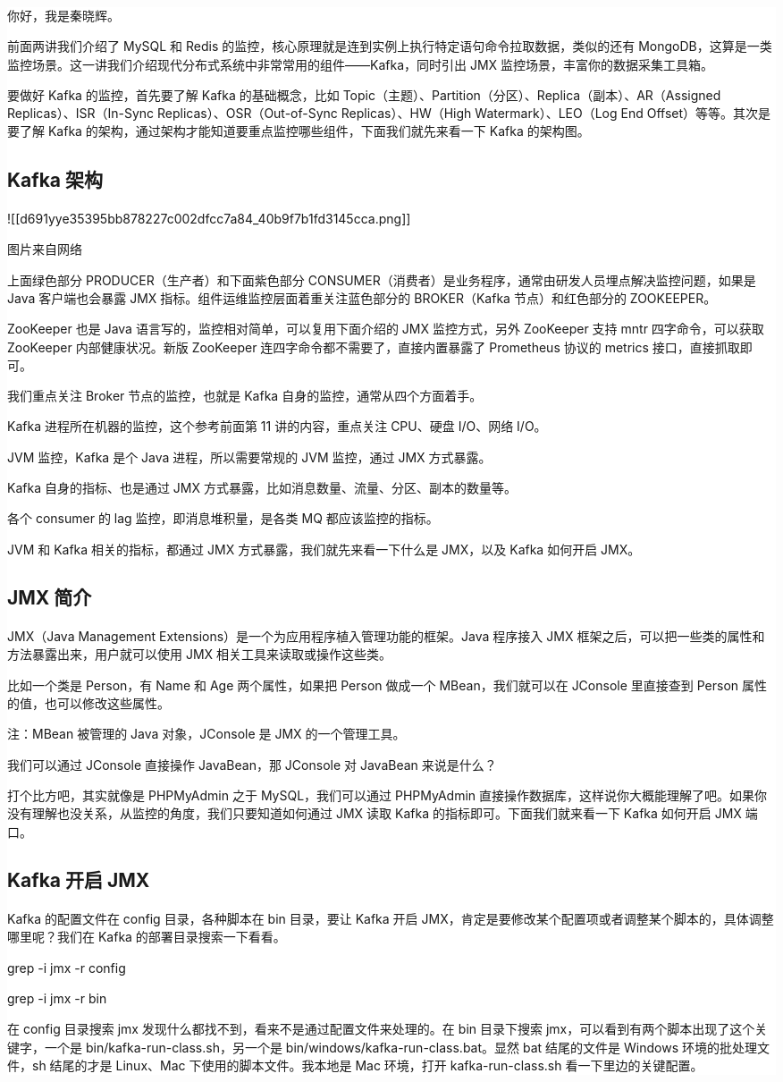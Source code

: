 你好，我是秦晓辉。

前面两讲我们介绍了 MySQL 和 Redis 的监控，核心原理就是连到实例上执行特定语句命令拉取数据，类似的还有 MongoDB，这算是一类监控场景。这一讲我们介绍现代分布式系统中非常常用的组件——Kafka，同时引出 JMX 监控场景，丰富你的数据采集工具箱。

要做好 Kafka 的监控，首先要了解 Kafka 的基础概念，比如 Topic（主题）、Partition（分区）、Replica（副本）、AR（Assigned Replicas）、ISR（In-Sync Replicas）、OSR（Out-of-Sync Replicas）、HW（High Watermark）、LEO（Log End Offset）等等。其次是要了解 Kafka 的架构，通过架构才能知道要重点监控哪些组件，下面我们就先来看一下 Kafka 的架构图。

## Kafka 架构

![[d691yye35395bb878227c002dfcc7a84_40b9f7b1fd3145cca.png]]

图片来自网络

上面绿色部分 PRODUCER（生产者）和下面紫色部分 CONSUMER（消费者）是业务程序，通常由研发人员埋点解决监控问题，如果是 Java 客户端也会暴露 JMX 指标。组件运维监控层面着重关注蓝色部分的 BROKER（Kafka 节点）和红色部分的 ZOOKEEPER。

ZooKeeper 也是 Java 语言写的，监控相对简单，可以复用下面介绍的 JMX 监控方式，另外 ZooKeeper 支持 mntr 四字命令，可以获取 ZooKeeper 内部健康状况。新版 ZooKeeper 连四字命令都不需要了，直接内置暴露了 Prometheus 协议的 metrics 接口，直接抓取即可。

我们重点关注 Broker 节点的监控，也就是 Kafka 自身的监控，通常从四个方面着手。

Kafka 进程所在机器的监控，这个参考前面第 11 讲的内容，重点关注 CPU、硬盘 I/O、网络 I/O。

JVM 监控，Kafka 是个 Java 进程，所以需要常规的 JVM 监控，通过 JMX 方式暴露。

Kafka 自身的指标、也是通过 JMX 方式暴露，比如消息数量、流量、分区、副本的数量等。

各个 consumer 的 lag 监控，即消息堆积量，是各类 MQ 都应该监控的指标。

JVM 和 Kafka 相关的指标，都通过 JMX 方式暴露，我们就先来看一下什么是 JMX，以及 Kafka 如何开启 JMX。

## JMX 简介

JMX（Java Management Extensions）是一个为应用程序植入管理功能的框架。Java 程序接入 JMX 框架之后，可以把一些类的属性和方法暴露出来，用户就可以使用 JMX 相关工具来读取或操作这些类。

比如一个类是 Person，有 Name 和 Age 两个属性，如果把 Person 做成一个 MBean，我们就可以在 JConsole 里直接查到 Person 属性的值，也可以修改这些属性。

注：MBean 被管理的 Java 对象，JConsole 是 JMX 的一个管理工具。

我们可以通过 JConsole 直接操作 JavaBean，那 JConsole 对 JavaBean 来说是什么？

打个比方吧，其实就像是 PHPMyAdmin 之于 MySQL，我们可以通过 PHPMyAdmin 直接操作数据库，这样说你大概能理解了吧。如果你没有理解也没关系，从监控的角度，我们只要知道如何通过 JMX 读取 Kafka 的指标即可。下面我们就来看一下 Kafka 如何开启 JMX 端口。

## Kafka 开启 JMX

Kafka 的配置文件在 config 目录，各种脚本在 bin 目录，要让 Kafka 开启 JMX，肯定是要修改某个配置项或者调整某个脚本的，具体调整哪里呢？我们在 Kafka 的部署目录搜索一下看看。

grep -i jmx -r config

grep -i jmx -r bin

在 config 目录搜索 jmx 发现什么都找不到，看来不是通过配置文件来处理的。在 bin 目录下搜索 jmx，可以看到有两个脚本出现了这个关键字，一个是 bin/kafka-run-class.sh，另一个是 bin/windows/kafka-run-class.bat。显然 bat 结尾的文件是 Windows 环境的批处理文件，sh 结尾的才是 Linux、Mac 下使用的脚本文件。我本地是 Mac 环境，打开 kafka-run-class.sh 看一下里边的关键配置。
